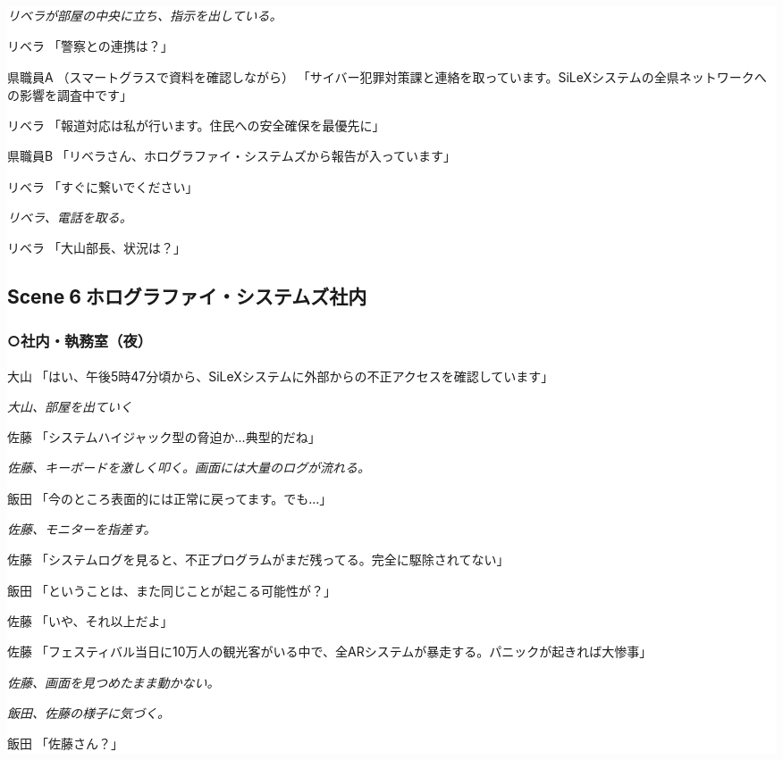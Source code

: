_リベラが部屋の中央に立ち、指示を出している。_

リベラ
「警察との連携は？」

県職員A
（スマートグラスで資料を確認しながら）
「サイバー犯罪対策課と連絡を取っています。SiLeXシステムの全県ネットワークへの影響を調査中です」

リベラ
「報道対応は私が行います。住民への安全確保を最優先に」

県職員B
「リベラさん、ホログラファイ・システムズから報告が入っています」

リベラ
「すぐに繋いでください」

_リベラ、電話を取る。_

リベラ
「大山部長、状況は？」

## Scene 6 ホログラファイ・システムズ社内
### ○社内・執務室（夜）

大山
「はい、午後5時47分頃から、SiLeXシステムに外部からの不正アクセスを確認しています」

_大山、部屋を出ていく_

佐藤
「システムハイジャック型の脅迫か...典型的だね」

_佐藤、キーボードを激しく叩く。画面には大量のログが流れる。_

飯田
「今のところ表面的には正常に戻ってます。でも...」

_佐藤、モニターを指差す。_

佐藤
「システムログを見ると、不正プログラムがまだ残ってる。完全に駆除されてない」

飯田
「ということは、また同じことが起こる可能性が？」

佐藤
「いや、それ以上だよ」

佐藤
「フェスティバル当日に10万人の観光客がいる中で、全ARシステムが暴走する。パニックが起きれば大惨事」

_佐藤、画面を見つめたまま動かない。_

_飯田、佐藤の様子に気づく。_

飯田
「佐藤さん？」
